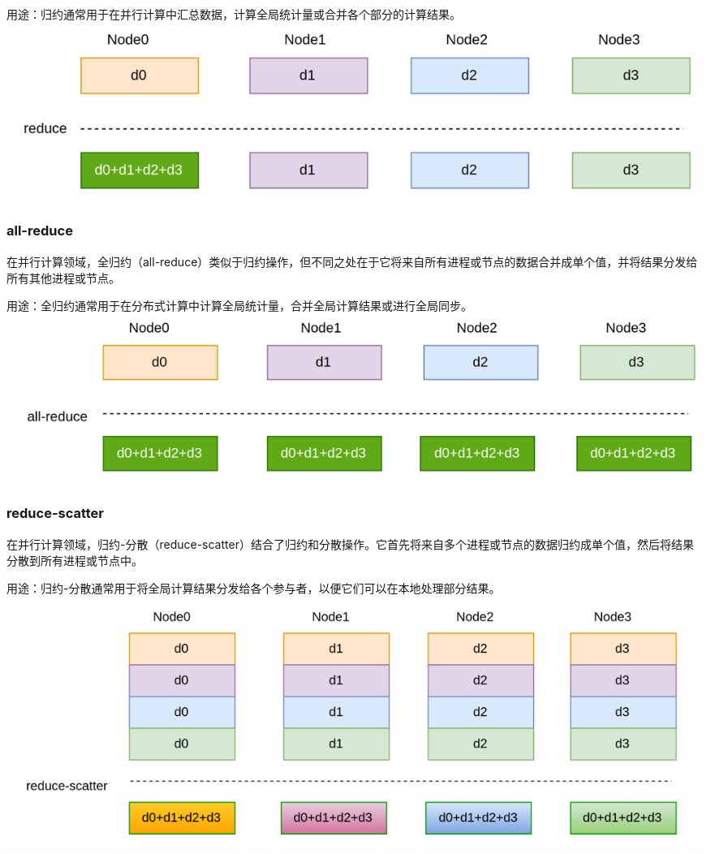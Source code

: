 用途：归约通常用于在并行计算中汇总数据，计算全局统计量或合并各个部分的计算结果。
![alt text]({D848E808-04D6-4761-95A4-A9826098AB6A}.png)


### all-reduce
在并行计算领域，全归约（all-reduce）类似于归约操作，但不同之处在于它将来自所有进程或节点的数据合并成单个值，并将结果分发给所有其他进程或节点。

用途：全归约通常用于在分布式计算中计算全局统计量，合并全局计算结果或进行全局同步。
![alt text]({BDA9547B-7E4B-4CC2-AB68-B7B27F3293E9}.png)


### reduce-scatter
在并行计算领域，归约-分散（reduce-scatter）结合了归约和分散操作。它首先将来自多个进程或节点的数据归约成单个值，然后将结果分散到所有进程或节点中。

用途：归约-分散通常用于将全局计算结果分发给各个参与者，以便它们可以在本地处理部分结果。
![alt text]({C5F81DAD-78DB-48D1-A0FB-EB7B607CF94F}.png)
